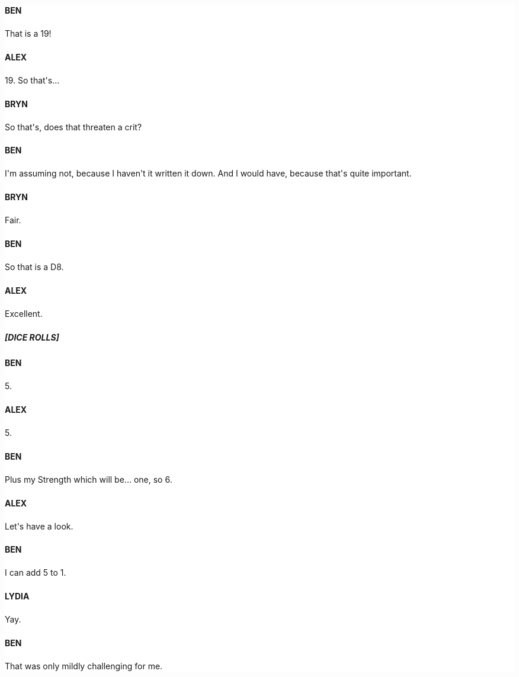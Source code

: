 #### BEN

That is a 19! 

#### ALEX

19\. So that's... 

#### BRYN

So that's, does that threaten a crit? 

#### BEN

I'm assuming not, because I haven't it written it down. And I would have, because that's quite important. 

#### BRYN

Fair.

#### BEN

So that is a D8. 

#### ALEX

Excellent. 

##### [DICE ROLLS]

#### BEN

5\. 

#### ALEX

5\.

#### BEN

Plus my Strength which will be... one, so 6. 

#### ALEX

Let's have a look. 

#### BEN

I can add 5 to 1. 

#### LYDIA

Yay. 

#### BEN

That was only mildly challenging for me. 
